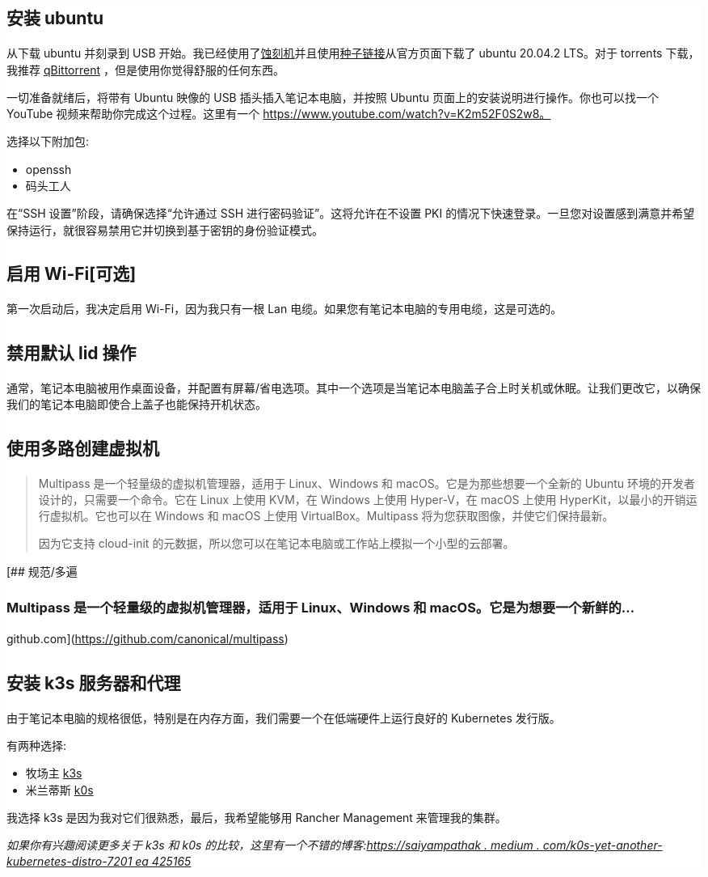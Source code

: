 ## 安装 ubuntu

从下载 ubuntu 并刻录到 USB 开始。我已经使用了[蚀刻机](https://www.balena.io/etcher/)并且使用[种子链接](https://releases.ubuntu.com/20.04/ubuntu-20.04.2-live-server-amd64.iso.torrent)从官方页面下载了 ubuntu 20.04.2 LTS。对于 torrents 下载，我推荐 [qBittorrent](https://www.qbittorrent.org/download.php) ，但是使用你觉得舒服的任何东西。

一切准备就绪后，将带有 Ubuntu 映像的 USB 插头插入笔记本电脑，并按照 Ubuntu 页面上的安装说明进行操作。你也可以找一个 YouTube 视频来帮助你完成这个过程。这里有一个 https://www.youtube.com/watch?v=K2m52F0S2w8。

选择以下附加包:

*   openssh
*   码头工人

在“SSH 设置”阶段，请确保选择“允许通过 SSH 进行密码验证”。这将允许在不设置 PKI 的情况下快速登录。一旦您对设置感到满意并希望保持运行，就很容易禁用它并切换到基于密钥的身份验证模式。

## 启用 Wi-Fi[可选]

第一次启动后，我决定启用 Wi-Fi，因为我只有一根 Lan 电缆。如果您有笔记本电脑的专用电缆，这是可选的。

## 禁用默认 lid 操作

通常，笔记本电脑被用作桌面设备，并配置有屏幕/省电选项。其中一个选项是当笔记本电脑盖子合上时关机或休眠。让我们更改它，以确保我们的笔记本电脑即使合上盖子也能保持开机状态。

## 使用多路创建虚拟机

> Multipass 是一个轻量级的虚拟机管理器，适用于 Linux、Windows 和 macOS。它是为那些想要一个全新的 Ubuntu 环境的开发者设计的，只需要一个命令。它在 Linux 上使用 KVM，在 Windows 上使用 Hyper-V，在 macOS 上使用 HyperKit，以最小的开销运行虚拟机。它也可以在 Windows 和 macOS 上使用 VirtualBox。Multipass 将为您获取图像，并使它们保持最新。
> 
> 因为它支持 cloud-init 的元数据，所以您可以在笔记本电脑或工作站上模拟一个小型的云部署。

[](https://github.com/canonical/multipass) [## 规范/多遍

### Multipass 是一个轻量级的虚拟机管理器，适用于 Linux、Windows 和 macOS。它是为想要一个新鲜的…

github.com](https://github.com/canonical/multipass) 

## 安装 k3s 服务器和代理

由于笔记本电脑的规格很低，特别是在内存方面，我们需要一个在低端硬件上运行良好的 Kubernetes 发行版。

有两种选择:

*   牧场主 [k3s](https://k3s.io/)
*   米兰蒂斯 [k0s](https://www.mirantis.com/software/k0s/)

我选择 k3s 是因为我对它们很熟悉，最后，我希望能够用 Rancher Management 来管理我的集群。

*如果你有兴趣阅读更多关于 k3s 和 k0s 的比较，这里有一个不错的博客:*[*https://saiyampathak . medium . com/k0s-yet-another-kubernetes-distro-7201 ea 425165*](https://saiyampathak.medium.com/k0s-yet-another-kubernetes-distro-7201ea425165)
